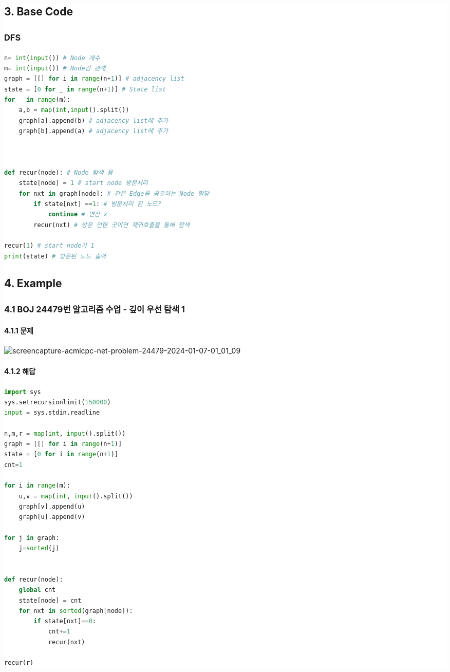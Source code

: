 ## 3. Base Code
### DFS
```python
n= int(input()) # Node 개수
m= int(input()) # Node간 관계
graph = [[] for i in range(n+1)] # adjacency list
state = [0 for _ in range(n+1)] # State list
for _ in range(m): 
    a,b = map(int,input().split())
    graph[a].append(b) # adjacency list에 추가
    graph[b].append(a) # adjacency list에 추가



def recur(node): # Node 탐색 용
    state[node] = 1 # start node 방문처리
    for nxt in graph[node]: # 같은 Edge를 공유하는 Node 할당
        if state[nxt] ==1: # 방문처리 된 노드?
            continue # 연산 x
        recur(nxt) # 방문 안한 곳이면 재귀호출을 통해 탐색

recur(1) # start node가 1
print(state) # 방문된 노드 출력
```

## 4. Example

### 4.1 BOJ 24479번 알고리즘 수업 - 깊이 우선 탐색 1
#### 4.1.1 문제
![screencapture-acmicpc-net-problem-24479-2024-01-07-01_01_09](https://github.com/SEUNGYEOPOH/SEUNGYEOPOH/assets/81912557/da846d57-b18a-49d7-bdb2-73982099bfcc)

#### 4.1.2 해답
```python
import sys
sys.setrecursionlimit(150000) 
input = sys.stdin.readline 

n,m,r = map(int, input().split())
graph = [[] for i in range(n+1)]
state = [0 for i in range(n+1)]
cnt=1

for i in range(m):
    u,v = map(int, input().split())
    graph[v].append(u)
    graph[u].append(v)

for j in graph:
    j=sorted(j)


def recur(node):
    global cnt
    state[node] = cnt
    for nxt in sorted(graph[node]):
        if state[nxt]==0:
            cnt+=1
            recur(nxt)

recur(r)
```